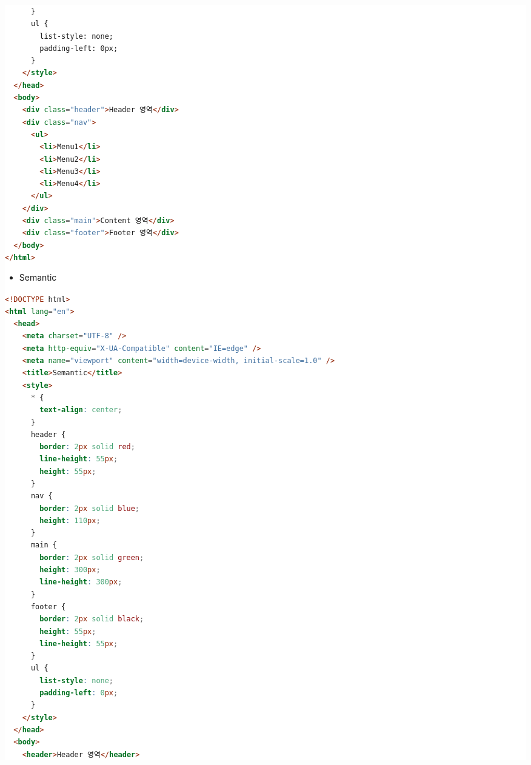 ```html
      }
      ul {
        list-style: none;
        padding-left: 0px;
      }
    </style>
  </head>
  <body>
    <div class="header">Header 영역</div>
    <div class="nav">
      <ul>
        <li>Menu1</li>
        <li>Menu2</li>
        <li>Menu3</li>
        <li>Menu4</li>
      </ul>
    </div>
    <div class="main">Content 영역</div>
    <div class="footer">Footer 영역</div>
  </body>
</html>
```

- Semantic

```html
<!DOCTYPE html>
<html lang="en">
  <head>
    <meta charset="UTF-8" />
    <meta http-equiv="X-UA-Compatible" content="IE=edge" />
    <meta name="viewport" content="width=device-width, initial-scale=1.0" />
    <title>Semantic</title>
    <style>
      * {
        text-align: center;
      }
      header {
        border: 2px solid red;
        line-height: 55px;
        height: 55px;
      }
      nav {
        border: 2px solid blue;
        height: 110px;
      }
      main {
        border: 2px solid green;
        height: 300px;
        line-height: 300px;
      }
      footer {
        border: 2px solid black;
        height: 55px;
        line-height: 55px;
      }
      ul {
        list-style: none;
        padding-left: 0px;
      }
    </style>
  </head>
  <body>
    <header>Header 영역</header>
```